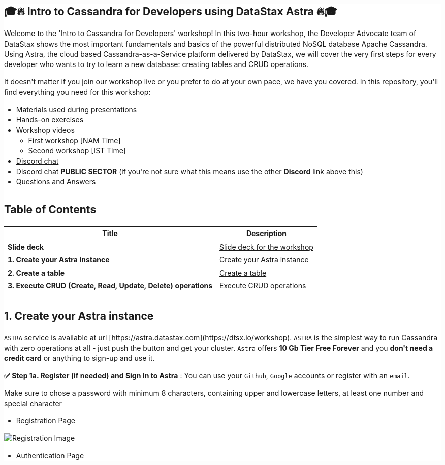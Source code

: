 ## 🎓🔥 Intro to Cassandra for Developers using DataStax Astra 🔥🎓

Welcome to the 'Intro to Cassandra for Developers' workshop! In this two-hour workshop, the Developer Advocate team of DataStax shows the most important fundamentals and basics of the powerful distributed NoSQL database Apache Cassandra. Using Astra, the cloud based Cassandra-as-a-Service platform delivered by DataStax, we will cover the very first steps for every developer who wants to try to learn a new database: creating tables and CRUD operations. 

It doesn't matter if you join our workshop live or you prefer to do at your own pace, we have you covered. In this repository, you'll find everything you need for this workshop:

- Materials used during presentations
- Hands-on exercises
- Workshop videos
  - [First workshop](https://youtu.be/Zf1TTwD4ibQ) [NAM Time]
  - [Second workshop](https://youtu.be/pVLN6FsUeyo) [IST Time]
- [Discord chat](https://bit.ly/cassandra-workshop)
- [Discord chat **PUBLIC SECTOR**](https://discord.gg/YXZywC6) (if you're not sure what this means use the other **Discord** link above this)
- [Questions and Answers](https://community.datastax.com/)

## Table of Contents

| Title  | Description
|---|---|
| **Slide deck** | [Slide deck for the workshop](slides/Presentation.pdf) |
| **1. Create your Astra instance** | [Create your Astra instance](#1-create-your-astra-instance) |
| **2. Create a table** | [Create a table](#2-create-a-table) |
| **3. Execute CRUD (Create, Read, Update, Delete) operations** | [Execute CRUD operations](#3-execute-crud-operations) |


## 1. Create your Astra instance

`ASTRA` service is available at url [https://astra.datastax.com](https://dtsx.io/workshop). `ASTRA` is the simplest way to run Cassandra with zero operations at all - just push the button and get your cluster. `Astra` offers **10 Gb Tier Free Forever** and you **don't need a credit card** or anything to sign-up and use it. 

**✅ Step 1a. Register (if needed) and Sign In to Astra** : You can use your `Github`, `Google` accounts or register with an `email`.

Make sure to chose a password with minimum 8 characters, containing upper and lowercase letters, at least one number and special character

- [Registration Page](https://dtsx.io/workshop)

![Registration Image](images/astra-create-register.png?raw=true)

- [Authentication Page](https://dtsx.io/workshop)

